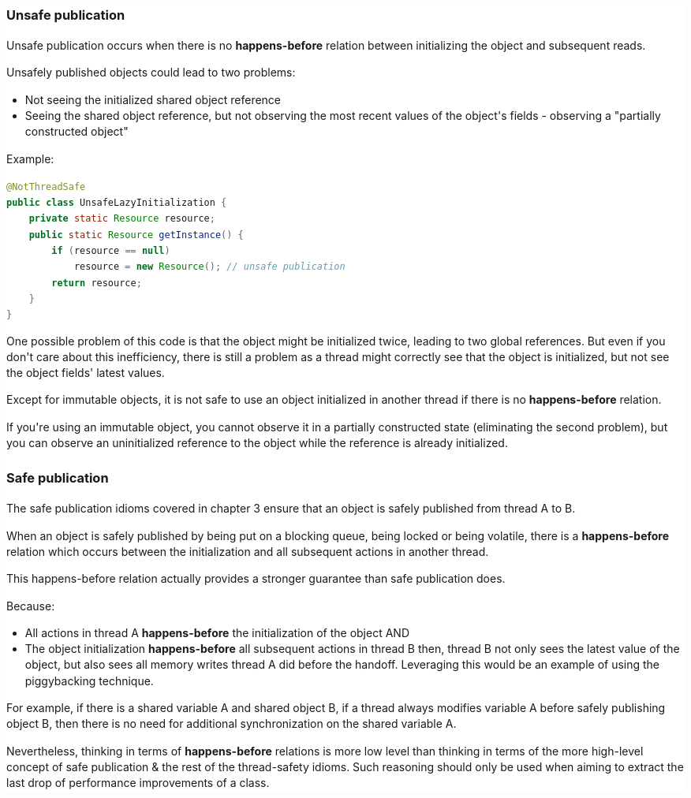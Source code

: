 ### Unsafe publication
Unsafe publication occurs when there is no **happens-before** relation between initializing the object and subsequent reads.

Unsafely published objects could lead to two problems:
 * Not seeing the initialized shared object reference
 * Seeing the shared object reference, but not observing the most recent values of the object's fields - observing a "partially constructed object"

Example:
```java
@NotThreadSafe
public class UnsafeLazyInitialization {
    private static Resource resource;
    public static Resource getInstance() {
        if (resource == null)
            resource = new Resource(); // unsafe publication
        return resource;
    }
}
```

One possible problem of this code is that the object might be initialized twice, leading to two global references.
But even if you don't care about this inefficiency, there is still a problem as a thread might correctly see that the object is initialized, but not see the object fields' latest values.

Except for immutable objects, it is not safe to use an object initialized in another thread if there is no **happens-before** relation.

If you're using an immutable object, you cannot observe it in a partially constructed state (eliminating the second problem), but you can observe an uninitialized reference to the object while the reference is already initialized.

### Safe publication
The safe publication idioms covered in chapter 3 ensure that an object is safely published from thread A to B.

When an object is safely published by being put on a blocking queue, being locked or being volatile, there is a **happens-before** relation which occurs between the initialization and all subsequent actions in another thread.

This happens-before relation actually provides a stronger guarantee than safe publication does.

Because:
 * All actions in thread A **happens-before** the initialization of the object AND
 * The object initialization **happens-before** all subsequent actions in thread B
then, thread B not only sees the latest value of the object, but also sees all memory writes thread A did before the handoff. Leveraging this would be an example of using the piggybacking technique.

For example, if there is a shared variable A and shared object B, if a thread always modifies variable A before safely publishing object B, then there is no need for additional synchronization on the shared variable A.

Nevertheless, thinking in terms of **happens-before** relations is more low level than thinking in terms of the more high-level concept of safe publication & the rest of the thread-safety idioms.
Such reasoning should only be used when aiming to extract the last drop of performance improvements of a class.
